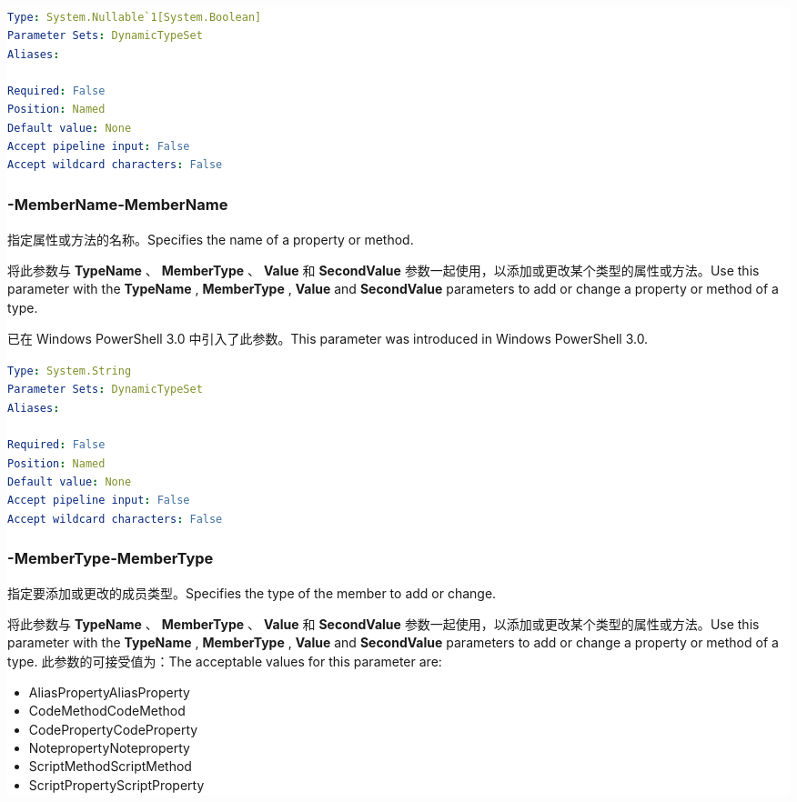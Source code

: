 ```yaml
Type: System.Nullable`1[System.Boolean]
Parameter Sets: DynamicTypeSet
Aliases:

Required: False
Position: Named
Default value: None
Accept pipeline input: False
Accept wildcard characters: False
```

### <span data-ttu-id="64d4f-201">-MemberName</span><span class="sxs-lookup"><span data-stu-id="64d4f-201">-MemberName</span></span>

<span data-ttu-id="64d4f-202">指定属性或方法的名称。</span><span class="sxs-lookup"><span data-stu-id="64d4f-202">Specifies the name of a property or method.</span></span>

<span data-ttu-id="64d4f-203">将此参数与 **TypeName** 、 **MemberType** 、 **Value** 和 **SecondValue** 参数一起使用，以添加或更改某个类型的属性或方法。</span><span class="sxs-lookup"><span data-stu-id="64d4f-203">Use this parameter with the **TypeName** , **MemberType** , **Value** and **SecondValue** parameters to add or change a property or method of a type.</span></span>

<span data-ttu-id="64d4f-204">已在 Windows PowerShell 3.0 中引入了此参数。</span><span class="sxs-lookup"><span data-stu-id="64d4f-204">This parameter was introduced in Windows PowerShell 3.0.</span></span>

```yaml
Type: System.String
Parameter Sets: DynamicTypeSet
Aliases:

Required: False
Position: Named
Default value: None
Accept pipeline input: False
Accept wildcard characters: False
```

### <span data-ttu-id="64d4f-205">-MemberType</span><span class="sxs-lookup"><span data-stu-id="64d4f-205">-MemberType</span></span>

<span data-ttu-id="64d4f-206">指定要添加或更改的成员类型。</span><span class="sxs-lookup"><span data-stu-id="64d4f-206">Specifies the type of the member to add or change.</span></span>

<span data-ttu-id="64d4f-207">将此参数与 **TypeName** 、 **MemberType** 、 **Value** 和 **SecondValue** 参数一起使用，以添加或更改某个类型的属性或方法。</span><span class="sxs-lookup"><span data-stu-id="64d4f-207">Use this parameter with the **TypeName** , **MemberType** , **Value** and **SecondValue** parameters to add or change a property or method of a type.</span></span> <span data-ttu-id="64d4f-208">此参数的可接受值为：</span><span class="sxs-lookup"><span data-stu-id="64d4f-208">The acceptable values for this parameter are:</span></span>

- <span data-ttu-id="64d4f-209">AliasProperty</span><span class="sxs-lookup"><span data-stu-id="64d4f-209">AliasProperty</span></span>
- <span data-ttu-id="64d4f-210">CodeMethod</span><span class="sxs-lookup"><span data-stu-id="64d4f-210">CodeMethod</span></span>
- <span data-ttu-id="64d4f-211">CodeProperty</span><span class="sxs-lookup"><span data-stu-id="64d4f-211">CodeProperty</span></span>
- <span data-ttu-id="64d4f-212">Noteproperty</span><span class="sxs-lookup"><span data-stu-id="64d4f-212">Noteproperty</span></span>
- <span data-ttu-id="64d4f-213">ScriptMethod</span><span class="sxs-lookup"><span data-stu-id="64d4f-213">ScriptMethod</span></span>
- <span data-ttu-id="64d4f-214">ScriptProperty</span><span class="sxs-lookup"><span data-stu-id="64d4f-214">ScriptProperty</span></span>
